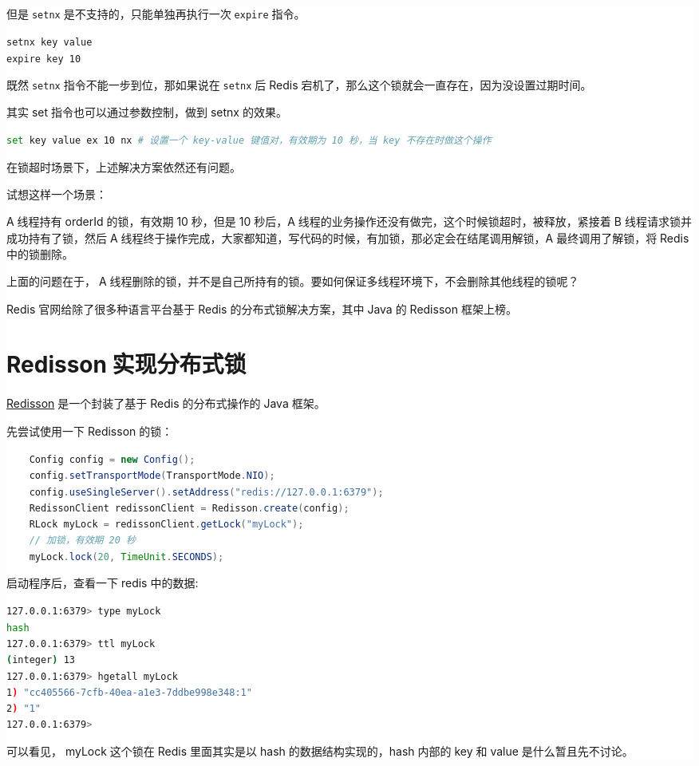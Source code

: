   但是 `setnx` 是不支持的，只能单独再执行一次 `expire` 指令。

  ```bash
  setnx key value
  expire key 10
  ```

  既然 `setnx` 指令不能一步到位，那如果说在 `setnx` 后 Redis 宕机了，那么这个锁就会一直存在，因为没设置过期时间。

  其实 set 指令也可以通过参数控制，做到 setnx 的效果。

  ```bash
  set key value ex 10 nx # 设置一个 key-value 键值对，有效期为 10 秒，当 key 不存在时做这个操作
  ```

  在锁超时场景下，上述解决方案依然还有问题。

  试想这样一个场景：

  A 线程持有 orderId 的锁，有效期 10 秒，但是 10 秒后，A 线程的业务操作还没有做完，这个时候锁超时，被释放，紧接着 B 线程请求锁并成功持有了锁，然后 A 线程终于操作完成，大家都知道，写代码的时候，有加锁，那必定会在结尾调用解锁，A 最终调用了解锁，将 Redis 中的锁删除。

  上面的问题在于， A 线程删除的锁，并不是自己所持有的锁。要如何保证多线程环境下，不会删除其他线程的锁呢？

  Redis 官网给除了很多种语言平台基于 Redis 的分布式锁解决方案，其中 Java 的 Redisson 框架上榜。

  

  

# Redisson 实现分布式锁

[Redisson](https://redisson.org/) 是一个封装了基于 Redis 的分布式操作的 Java 框架。

先尝试使用一下 Redisson 的锁：

```java
    Config config = new Config();
    config.setTransportMode(TransportMode.NIO);
    config.useSingleServer().setAddress("redis://127.0.0.1:6379");
    RedissonClient redissonClient = Redisson.create(config);
    RLock myLock = redissonClient.getLock("myLock");
    // 加锁，有效期 20 秒
    myLock.lock(20, TimeUnit.SECONDS);
```

启动程序后，查看一下 redis 中的数据:

```bash
127.0.0.1:6379> type myLock
hash
127.0.0.1:6379> ttl myLock
(integer) 13
127.0.0.1:6379> hgetall myLock
1) "cc405566-7cfb-40ea-a1e3-7ddbe998e348:1"
2) "1"
127.0.0.1:6379>
```

可以看见， myLock 这个锁在 Redis 里面其实是以 hash 的数据结构实现的，hash 内部的 key 和 value 是什么暂且先不讨论。
